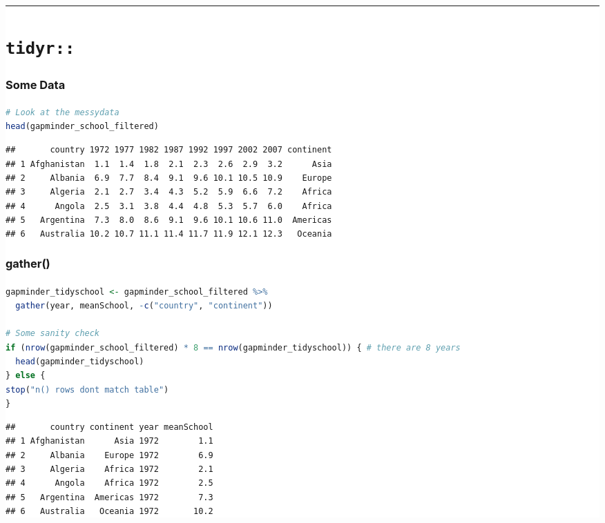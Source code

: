 ------------------------------------------------------------------------

`tidyr::`
=========

### Some Data

``` r
# Look at the messydata
head(gapminder_school_filtered)
```

    ##       country 1972 1977 1982 1987 1992 1997 2002 2007 continent
    ## 1 Afghanistan  1.1  1.4  1.8  2.1  2.3  2.6  2.9  3.2      Asia
    ## 2     Albania  6.9  7.7  8.4  9.1  9.6 10.1 10.5 10.9    Europe
    ## 3     Algeria  2.1  2.7  3.4  4.3  5.2  5.9  6.6  7.2    Africa
    ## 4      Angola  2.5  3.1  3.8  4.4  4.8  5.3  5.7  6.0    Africa
    ## 5   Argentina  7.3  8.0  8.6  9.1  9.6 10.1 10.6 11.0  Americas
    ## 6   Australia 10.2 10.7 11.1 11.4 11.7 11.9 12.1 12.3   Oceania

### gather()

``` r
gapminder_tidyschool <- gapminder_school_filtered %>% 
  gather(year, meanSchool, -c("country", "continent")) 

# Some sanity check
if (nrow(gapminder_school_filtered) * 8 == nrow(gapminder_tidyschool)) { # there are 8 years
  head(gapminder_tidyschool)
} else {
stop("n() rows dont match table")
}
```

    ##       country continent year meanSchool
    ## 1 Afghanistan      Asia 1972        1.1
    ## 2     Albania    Europe 1972        6.9
    ## 3     Algeria    Africa 1972        2.1
    ## 4      Angola    Africa 1972        2.5
    ## 5   Argentina  Americas 1972        7.3
    ## 6   Australia   Oceania 1972       10.2
